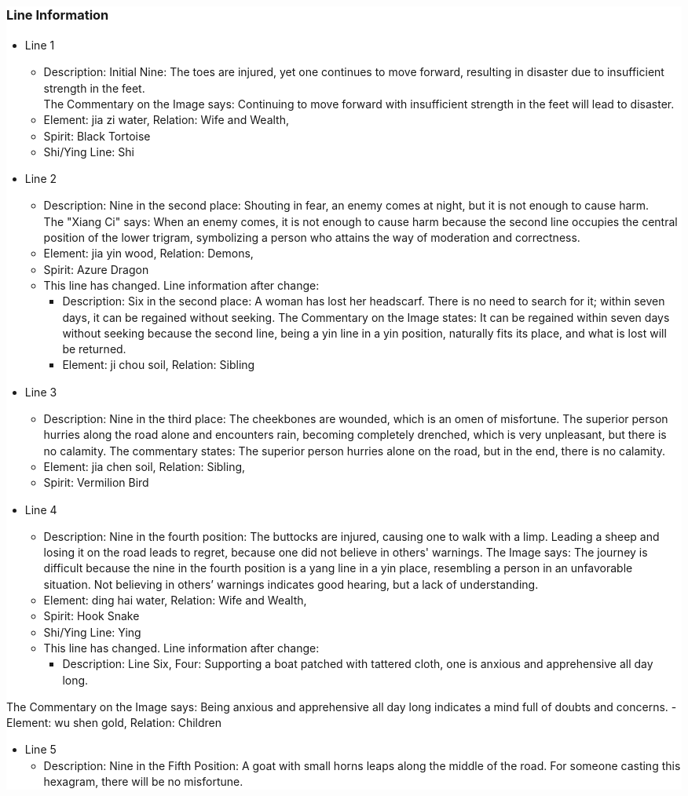 ### Line Information

- Line 1
    - Description: Initial Nine: The toes are injured, yet one continues to move forward, resulting in disaster due to insufficient strength in the feet.  		
The Commentary on the Image says: Continuing to move forward with insufficient strength in the feet will lead to disaster.
    - Element: jia zi water, Relation: Wife and Wealth, 
    - Spirit: Black Tortoise
    - Shi/Ying Line: Shi

- Line 2
    - Description: Nine in the second place: Shouting in fear, an enemy comes at night, but it is not enough to cause harm.  		
The "Xiang Ci" says: When an enemy comes, it is not enough to cause harm because the second line occupies the central position of the lower trigram, symbolizing a person who attains the way of moderation and correctness.
    - Element: jia yin wood, Relation: Demons, 
    - Spirit: Azure Dragon
    - This line has changed. Line information after change:
        - Description: Six in the second place: A woman has lost her headscarf. There is no need to search for it; within seven days, it can be regained without seeking. The Commentary on the Image states: It can be regained within seven days without seeking because the second line, being a yin line in a yin position, naturally fits its place, and what is lost will be returned.
        - Element: ji chou soil, Relation: Sibling

- Line 3
    - Description: Nine in the third place: The cheekbones are wounded, which is an omen of misfortune. The superior person hurries along the road alone and encounters rain, becoming completely drenched, which is very unpleasant, but there is no calamity. The commentary states: The superior person hurries alone on the road, but in the end, there is no calamity.
    - Element: jia chen soil, Relation: Sibling, 
    - Spirit: Vermilion Bird

- Line 4
    - Description: Nine in the fourth position: The buttocks are injured, causing one to walk with a limp. Leading a sheep and losing it on the road leads to regret, because one did not believe in others' warnings. The Image says: The journey is difficult because the nine in the fourth position is a yang line in a yin place, resembling a person in an unfavorable situation. Not believing in others’ warnings indicates good hearing, but a lack of understanding.
    - Element: ding hai water, Relation: Wife and Wealth, 
    - Spirit: Hook Snake
    - Shi/Ying Line: Ying
    - This line has changed. Line information after change:
        - Description: Line Six, Four: Supporting a boat patched with tattered cloth, one is anxious and apprehensive all day long.  		
		
The Commentary on the Image says: Being anxious and apprehensive all day long indicates a mind full of doubts and concerns.
        - Element: wu shen gold, Relation: Children

- Line 5
    - Description: Nine in the Fifth Position: A goat with small horns leaps along the middle of the road. For someone casting this hexagram, there will be no misfortune.		
		